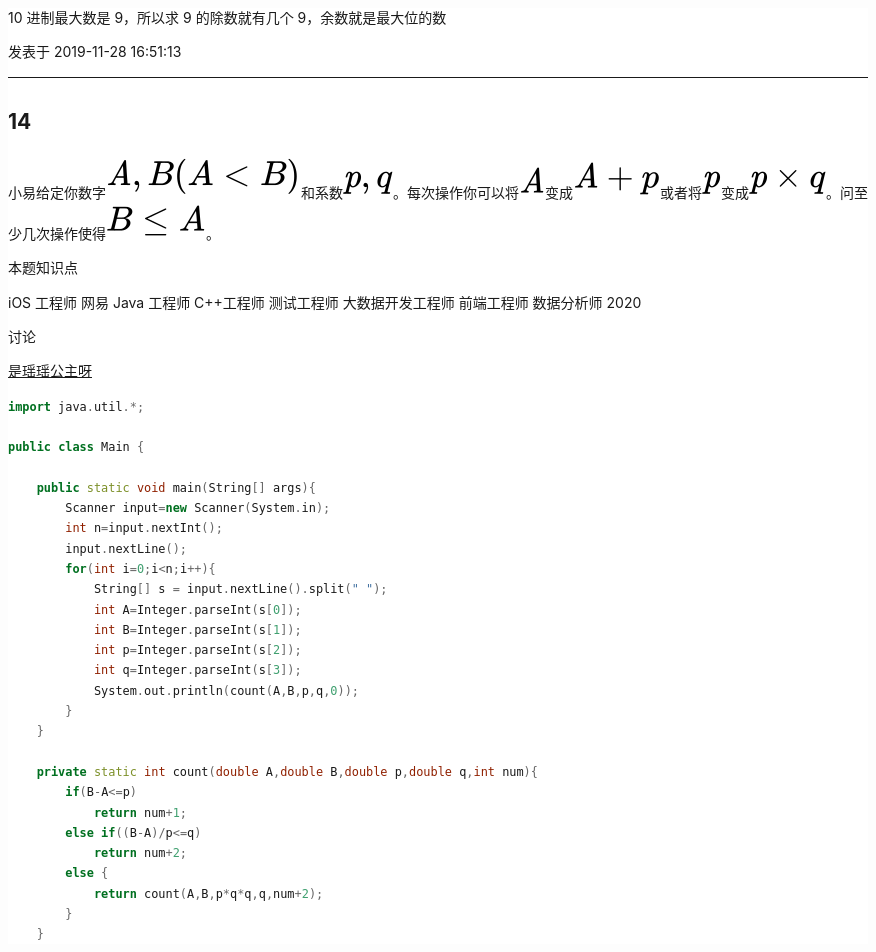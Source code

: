 ```cpp
```

10 进制最大数是 9，所以求 9 的除数就有几个 9，余数就是最大位的数

发表于 2019-11-28 16:51:13

* * *

## 14

小易给定你数字![](img/3a11eb13cc7a51a0fdb89cb92a56ccad.svg)和系数![](img/f2fec1dc042747ad8b65f6f54817e171.svg)。每次操作你可以将![](img/b401b5b4a3f6444f8ea63706583bf612.svg)变成![](img/2b1f613773bfd461d34633d4e1a9ae64.svg)或者将![](img/a192542e81378355a9a70424532bcaa2.svg)变成![](img/8b126dd959868f79079c3f13017e1f10.svg)。问至少几次操作使得![](img/072c8663b1baaa6f2b55f94761096bd0.svg)。

本题知识点

iOS 工程师 网易 Java 工程师 C++工程师 测试工程师 大数据开发工程师 前端工程师 数据分析师 2020

讨论

[是瑶瑶公主呀](https://www.nowcoder.com/profile/592649258)

```cpp
import java.util.*;

public class Main {

    public static void main(String[] args){
        Scanner input=new Scanner(System.in);
        int n=input.nextInt();
        input.nextLine();
        for(int i=0;i<n;i++){
            String[] s = input.nextLine().split(" ");
            int A=Integer.parseInt(s[0]);
            int B=Integer.parseInt(s[1]);
            int p=Integer.parseInt(s[2]);
            int q=Integer.parseInt(s[3]);
            System.out.println(count(A,B,p,q,0));
        }
    }

    private static int count(double A,double B,double p,double q,int num){
        if(B-A<=p)
            return num+1;
        else if((B-A)/p<=q)
            return num+2;
        else {
            return count(A,B,p*q*q,q,num+2);
        }
    }

```